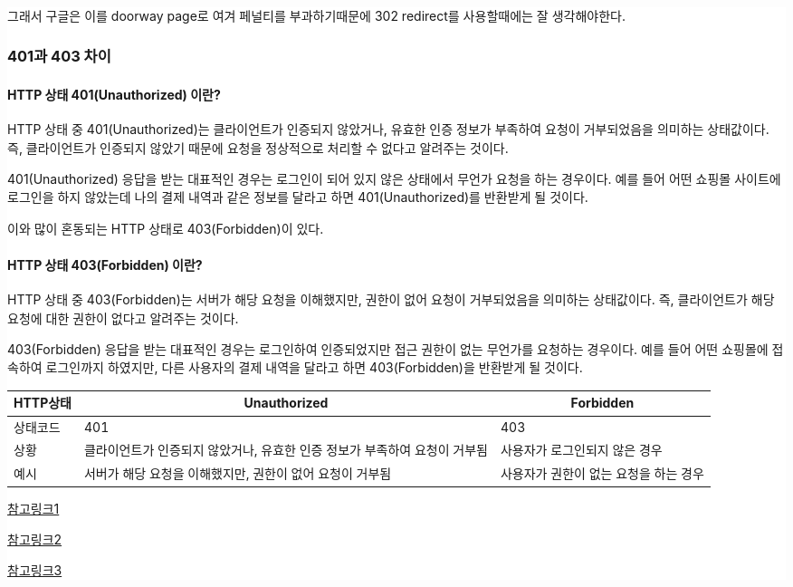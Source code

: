 그래서 구글은 이를 doorway page로 여겨 페널티를 부과하기때문에 302 redirect를 사용할때에는 잘 생각해야한다.

### 401과 403 차이

#### HTTP 상태 401(Unauthorized) 이란?

HTTP 상태 중 401(Unauthorized)는 클라이언트가 인증되지 않았거나, 유효한 인증 정보가 부족하여 요청이 거부되었음을 의미하는 상태값이다. 즉, 클라이언트가 인증되지 않았기 때문에 요청을 정상적으로 처리할 수 없다고 알려주는 것이다.

401(Unauthorized) 응답을 받는 대표적인 경우는 로그인이 되어 있지 않은 상태에서 무언가 요청을 하는 경우이다. 예를 들어 어떤 쇼핑몰 사이트에 로그인을 하지 않았는데 나의 결제 내역과 같은 정보를 달라고 하면 401(Unauthorized)를 반환받게 될 것이다.

이와 많이 혼동되는 HTTP 상태로 403(Forbidden)이 있다.

#### HTTP 상태 403(Forbidden) 이란?

HTTP 상태 중 403(Forbidden)는 서버가 해당 요청을 이해했지만, 권한이 없어 요청이 거부되었음을 의미하는 상태값이다. 즉, 클라이언트가 해당 요청에 대한 권한이 없다고 알려주는 것이다.

403(Forbidden) 응답을 받는 대표적인 경우는 로그인하여 인증되었지만 접근 권한이 없는 무언가를 요청하는 경우이다. 예를 들어 어떤 쇼핑몰에 접속하여 로그인까지 하였지만, 다른 사용자의 결제 내역을 달라고 하면 403(Forbidden)을 반환받게 될 것이다.


|HTTP상태|Unauthorized|Forbidden|
|---|---|---|
|상태코드|401|403|
|상황|클라이언트가 인증되지 않았거나, 유효한 인증 정보가 부족하여 요청이 거부됨|사용자가 로그인되지 않은 경우|
|예시|서버가 해당 요청을 이해했지만, 권한이 없어 요청이 거부됨|사용자가 권한이 없는 요청을 하는 경우|

[참고링크1][httpCode]

[참고링크2][httpCode2]

[참고링크3][httpCode3]

[httpCode]: https://velog.io/@jennyfromdeblock/Http-%EC%9D%91%EB%8B%B5%EC%BD%94%EB%93%9C-%EC%A0%95%EB%A6%AC%ED%95%98%EA%B8%B0 "httpCode"

[httpCode2]: http://japong.com/tutorials/seo/301_redirect.html "httpCode2"

[httpCode3]: https://mangkyu.tistory.com/146 "httpCode3"
